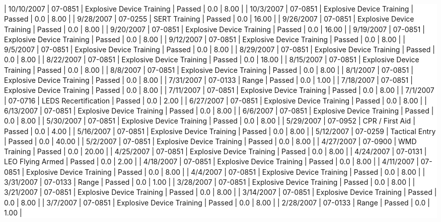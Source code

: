 | 10/10/2007 | 07-0851 | Explosive Device Training | Passed | 0.0 | 8.00 |
| 10/3/2007 | 07-0851 | Explosive Device Training | Passed | 0.0 | 8.00 |
| 9/28/2007 | 07-0255 | SERT Training | Passed | 0.0 | 16.00 |
| 9/26/2007 | 07-0851 | Explosive Device Training | Passed | 0.0 | 8.00 |
| 9/20/2007 | 07-0851 | Explosive Device Training | Passed | 0.0 | 16.00 |
| 9/19/2007 | 07-0851 | Explosive Device Training | Passed | 0.0 | 8.00 |
| 9/12/2007 | 07-0851 | Explosive Device Training | Passed | 0.0 | 8.00 |
| 9/5/2007 | 07-0851 | Explosive Device Training | Passed | 0.0 | 8.00 |
| 8/29/2007 | 07-0851 | Explosive Device Training | Passed | 0.0 | 8.00 |
| 8/22/2007 | 07-0851 | Explosive Device Training | Passed | 0.0 | 18.00 |
| 8/15/2007 | 07-0851 | Explosive Device Training | Passed | 0.0 | 8.00 |
| 8/8/2007 | 07-0851 | Explosive Device Training | Passed | 0.0 | 8.00 |
| 8/1/2007 | 07-0851 | Explosive Device Training | Passed | 0.0 | 8.00 |
| 7/31/2007 | 07-0133 | Range | Passed | 0.0 | 1.00 |
| 7/18/2007 | 07-0851 | Explosive Device Training | Passed | 0.0 | 8.00 |
| 7/11/2007 | 07-0851 | Explosive Device Training | Passed | 0.0 | 8.00 |
| 7/1/2007 | 07-0716 | LEDS Recertification | Passed | 0.0 | 2.00 |
| 6/27/2007 | 07-0851 | Explosive Device Training | Passed | 0.0 | 8.00 |
| 6/13/2007 | 07-0851 | Explosive Device Training | Passed | 0.0 | 8.00 |
| 6/6/2007 | 07-0851 | Explosive Device Training | Passed | 0.0 | 8.00 |
| 5/30/2007 | 07-0851 | Explosive Device Training | Passed | 0.0 | 8.00 |
| 5/29/2007 | 07-0952 | CPR / First Aid | Passed | 0.0 | 4.00 |
| 5/16/2007 | 07-0851 | Explosive Device Training | Passed | 0.0 | 8.00 |
| 5/12/2007 | 07-0259 | Tactical Entry | Passed | 0.0 | 40.00 |
| 5/2/2007 | 07-0851 | Explosive Device Training | Passed | 0.0 | 8.00 |
| 4/27/2007 | 07-0900 | WMD Training | Passed | 0.0 | 20.00 |
| 4/25/2007 | 07-0851 | Explosive Device Training | Passed | 0.0 | 8.00 |
| 4/24/2007 | 07-0131 | LEO Flying Armed | Passed | 0.0 | 2.00 |
| 4/18/2007 | 07-0851 | Explosive Device Training | Passed | 0.0 | 8.00 |
| 4/11/2007 | 07-0851 | Explosive Device Training | Passed | 0.0 | 8.00 |
| 4/4/2007 | 07-0851 | Explosive Device Training | Passed | 0.0 | 8.00 |
| 3/31/2007 | 07-0133 | Range | Passed | 0.0 | 1.00 |
| 3/28/2007 | 07-0851 | Explosive Device Training | Passed | 0.0 | 8.00 |
| 3/21/2007 | 07-0851 | Explosive Device Training | Passed | 0.0 | 8.00 |
| 3/14/2007 | 07-0851 | Explosive Device Training | Passed | 0.0 | 8.00 |
| 3/7/2007 | 07-0851 | Explosive Device Training | Passed | 0.0 | 8.00 |
| 2/28/2007 | 07-0133 | Range | Passed | 0.0 | 1.00 |